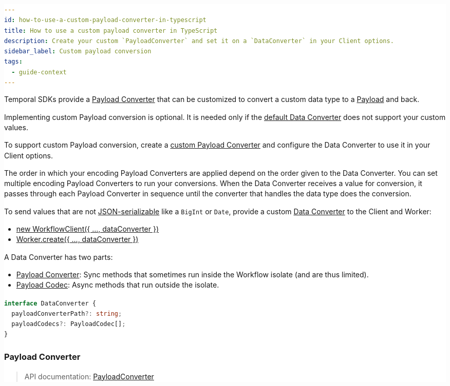 ```yaml
---
id: how-to-use-a-custom-payload-converter-in-typescript
title: How to use a custom payload converter in TypeScript
description: Create your custom `PayloadConverter` and set it on a `DataConverter` in your Client options.
sidebar_label: Custom payload conversion
tags:
  - guide-context
---
```


Temporal SDKs provide a [Payload Converter](/concepts/what-is-a-payload-converter) that can be customized to convert a custom data type to a [Payload](/concepts/what-is-a-payload) and back.

Implementing custom Payload conversion is optional.
It is needed only if the [default Data Converter](/concepts/what-is-a-default-data-converter) does not support your custom values.

To support custom Payload conversion, create a [custom Payload Converter](/concepts/what-is-a-payload-converter#custom-payload-conversion) and configure the Data Converter to use it in your Client options.

The order in which your encoding Payload Converters are applied depend on the order given to the Data Converter.
You can set multiple encoding Payload Converters to run your conversions.
When the Data Converter receives a value for conversion, it passes through each Payload Converter in sequence until the converter that handles the data type does the conversion.

To send values that are not [JSON-serializable](https://en.wikipedia.org/wiki/JSON#Data_types) like a `BigInt` or `Date`, provide a custom [Data Converter](https://typescript.temporal.io/api/interfaces/worker.DataConverter/) to the Client and Worker:

- [new WorkflowClient({ ..., dataConverter })](https://typescript.temporal.io/api/interfaces/client.WorkflowClientOptions#dataconverter)
- [Worker.create({ ..., dataConverter })](https://typescript.temporal.io/api/interfaces/worker.WorkerOptions#dataconverter)

A Data Converter has two parts:

- [Payload Converter](#payload-converter): Sync methods that sometimes run inside the Workflow isolate (and are thus limited).
- [Payload Codec](#payload-codec): Async methods that run outside the isolate.

```ts
interface DataConverter {
  payloadConverterPath?: string;
  payloadCodecs?: PayloadCodec[];
}
```

### Payload Converter

> API documentation: [PayloadConverter](https://typescript.temporal.io/api/interfaces/common.PayloadConverter)
